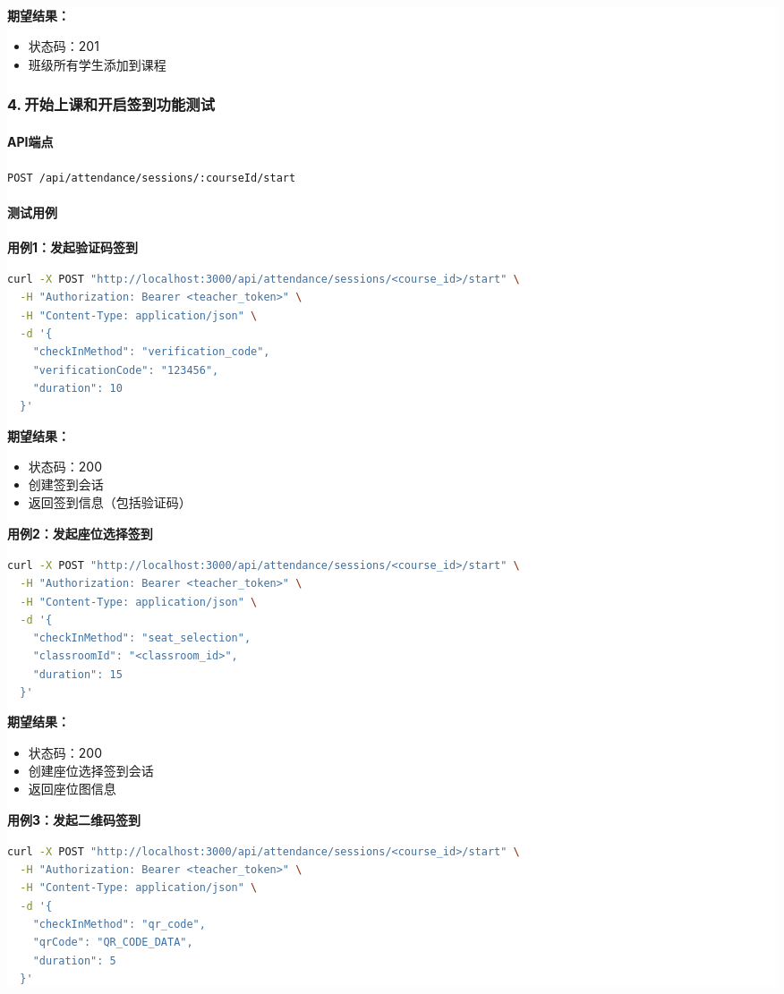 **期望结果：**
- 状态码：201
- 班级所有学生添加到课程

### 4. 开始上课和开启签到功能测试

#### API端点
```
POST /api/attendance/sessions/:courseId/start
```

#### 测试用例

**用例1：发起验证码签到**
```bash
curl -X POST "http://localhost:3000/api/attendance/sessions/<course_id>/start" \
  -H "Authorization: Bearer <teacher_token>" \
  -H "Content-Type: application/json" \
  -d '{
    "checkInMethod": "verification_code",
    "verificationCode": "123456",
    "duration": 10
  }'
```

**期望结果：**
- 状态码：200
- 创建签到会话
- 返回签到信息（包括验证码）

**用例2：发起座位选择签到**
```bash
curl -X POST "http://localhost:3000/api/attendance/sessions/<course_id>/start" \
  -H "Authorization: Bearer <teacher_token>" \
  -H "Content-Type: application/json" \
  -d '{
    "checkInMethod": "seat_selection",
    "classroomId": "<classroom_id>",
    "duration": 15
  }'
```

**期望结果：**
- 状态码：200
- 创建座位选择签到会话
- 返回座位图信息

**用例3：发起二维码签到**
```bash
curl -X POST "http://localhost:3000/api/attendance/sessions/<course_id>/start" \
  -H "Authorization: Bearer <teacher_token>" \
  -H "Content-Type: application/json" \
  -d '{
    "checkInMethod": "qr_code",
    "qrCode": "QR_CODE_DATA",
    "duration": 5
  }'
```
